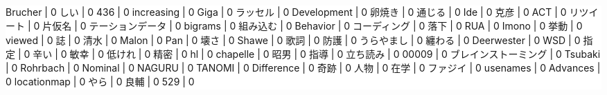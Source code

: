 Brucher | 0
しい | 0
436 | 0
increasing | 0
Giga | 0
ラッセル | 0
Development | 0
卵焼き | 0
通じる | 0
Ide | 0
克彦 | 0
ACT | 0
リツイート | 0
片仮名 | 0
テーションデータ | 0
bigrams | 0
組み込む | 0
Behavior | 0
コーディング | 0
落下 | 0
RUA | 0
Imono | 0
挙動 | 0
viewed | 0
誌 | 0
清水 | 0
Malon | 0
Pan | 0
壊さ | 0
Shawe | 0
歌詞 | 0
防護 | 0
うらやまし | 0
纏わる | 0
Deerwester | 0
WSD | 0
指定 | 0
辛い | 0
敏幸 | 0
低けれ | 0
精密 | 0
hl | 0
chapelle | 0
昭男 | 0
指導 | 0
立ち読み | 0
00009 | 0
ブレインストーミング | 0
Tsubaki | 0
Rohrbach | 0
Nominal | 0
NAGURU | 0
TANOMI | 0
Difference | 0
奇跡 | 0
人物 | 0
在学 | 0
ファジイ | 0
usenames | 0
Advances | 0
locationmap | 0
やら | 0
良輔 | 0
529 | 0